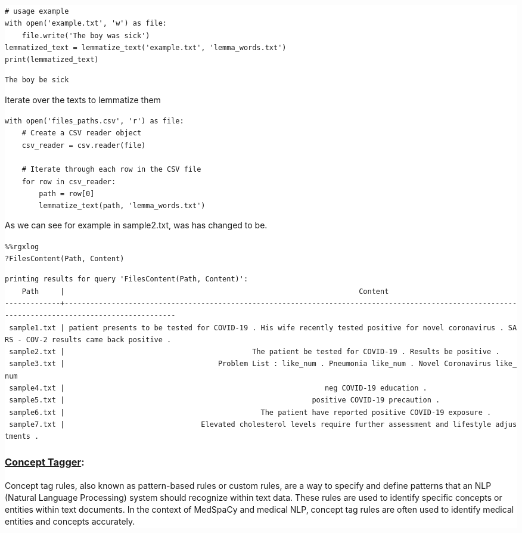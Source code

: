 ```
# usage example
with open('example.txt', 'w') as file:
    file.write('The boy was sick')
lemmatized_text = lemmatize_text('example.txt', 'lemma_words.txt')
print(lemmatized_text)
```

    The boy be sick 
    

Iterate over the texts to lemmatize them


```
with open('files_paths.csv', 'r') as file:
    # Create a CSV reader object
    csv_reader = csv.reader(file)

    # Iterate through each row in the CSV file
    for row in csv_reader:
        path = row[0]
        lemmatize_text(path, 'lemma_words.txt')
```

As we can see for example in sample2.txt, was has changed to be.


```
%%rgxlog
?FilesContent(Path, Content)
```

    printing results for query 'FilesContent(Path, Content)':
        Path     |                                                                     Content
    -------------+--------------------------------------------------------------------------------------------------------------------------------------------------
     sample1.txt | patient presents to be tested for COVID-19 . His wife recently tested positive for novel coronavirus . SARS - COV-2 results came back positive .
     sample2.txt |                                            The patient be tested for COVID-19 . Results be positive .
     sample3.txt |                                    Problem List : like_num . Pneumonia like_num . Novel Coronavirus like_num
     sample4.txt |                                                             neg COVID-19 education .
     sample5.txt |                                                          positive COVID-19 precaution .
     sample6.txt |                                              The patient have reported positive COVID-19 exposure .
     sample7.txt |                                Elevated cholesterol levels require further assessment and lifestyle adjustments .
    
    

<a id='concept-tag-rules'></a>
### [Concept Tagger](https://github.com/abchapman93/VA_COVID-19_NLP_BSV/blob/master/cov_bsv/knowledge_base/concept_tag_rules.py):
Concept tag rules, also known as pattern-based rules or custom rules, are a way to specify and define patterns that an NLP (Natural Language Processing) system should recognize within text data. These rules are used to identify specific concepts or entities within text documents. In the context of MedSpaCy and medical NLP, concept tag rules are often used to identify medical entities and concepts accurately.
